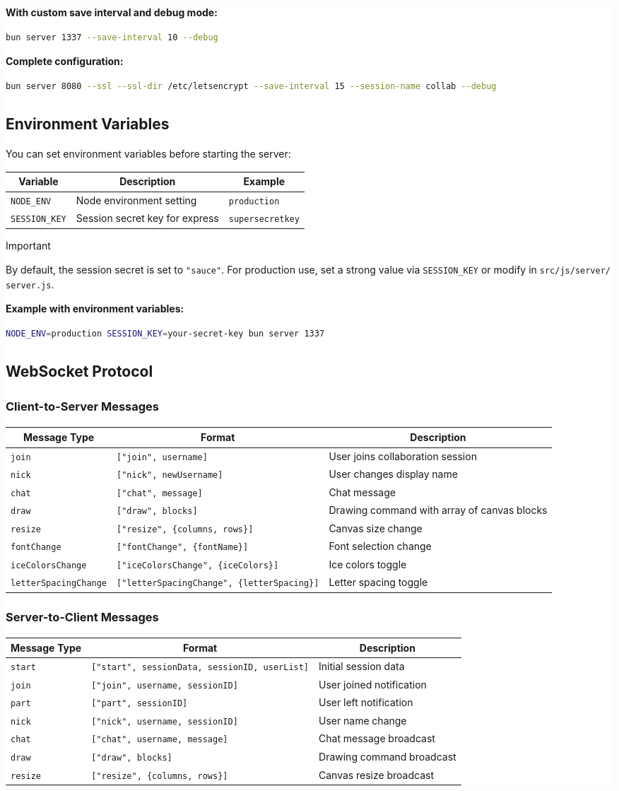 **With custom save interval and debug mode:**
```bash
bun server 1337 --save-interval 10 --debug
```

**Complete configuration:**
```bash
bun server 8080 --ssl --ssl-dir /etc/letsencrypt --save-interval 15 --session-name collab --debug
```

## Environment Variables

You can set environment variables before starting the server:

| Variable      | Description                                 | Example                     |
|---------------|---------------------------------------------|------------------------------|
| `NODE_ENV`    | Node environment setting                    | `production`                 |
| `SESSION_KEY` | Session secret key for express              | `supersecretkey`             |

> [!IMPORTANT]
> By default, the session secret is set to `"sauce"`. For production use, set a strong value via `SESSION_KEY` or modify in `src/js/server/server.js`.

**Example with environment variables:**
```bash
NODE_ENV=production SESSION_KEY=your-secret-key bun server 1337
```

## WebSocket Protocol

### Client-to-Server Messages

| Message Type | Format | Description |
|--------------|--------|-------------|
| `join` | `["join", username]` | User joins collaboration session |
| `nick` | `["nick", newUsername]` | User changes display name |
| `chat` | `["chat", message]` | Chat message |
| `draw` | `["draw", blocks]` | Drawing command with array of canvas blocks |
| `resize` | `["resize", {columns, rows}]` | Canvas size change |
| `fontChange` | `["fontChange", {fontName}]` | Font selection change |
| `iceColorsChange` | `["iceColorsChange", {iceColors}]` | Ice colors toggle |
| `letterSpacingChange` | `["letterSpacingChange", {letterSpacing}]` | Letter spacing toggle |

### Server-to-Client Messages

| Message Type | Format | Description |
|--------------|--------|-------------|
| `start` | `["start", sessionData, sessionID, userList]` | Initial session data |
| `join` | `["join", username, sessionID]` | User joined notification |
| `part` | `["part", sessionID]` | User left notification |
| `nick` | `["nick", username, sessionID]` | User name change |
| `chat` | `["chat", username, message]` | Chat message broadcast |
| `draw` | `["draw", blocks]` | Drawing command broadcast |
| `resize` | `["resize", {columns, rows}]` | Canvas resize broadcast |